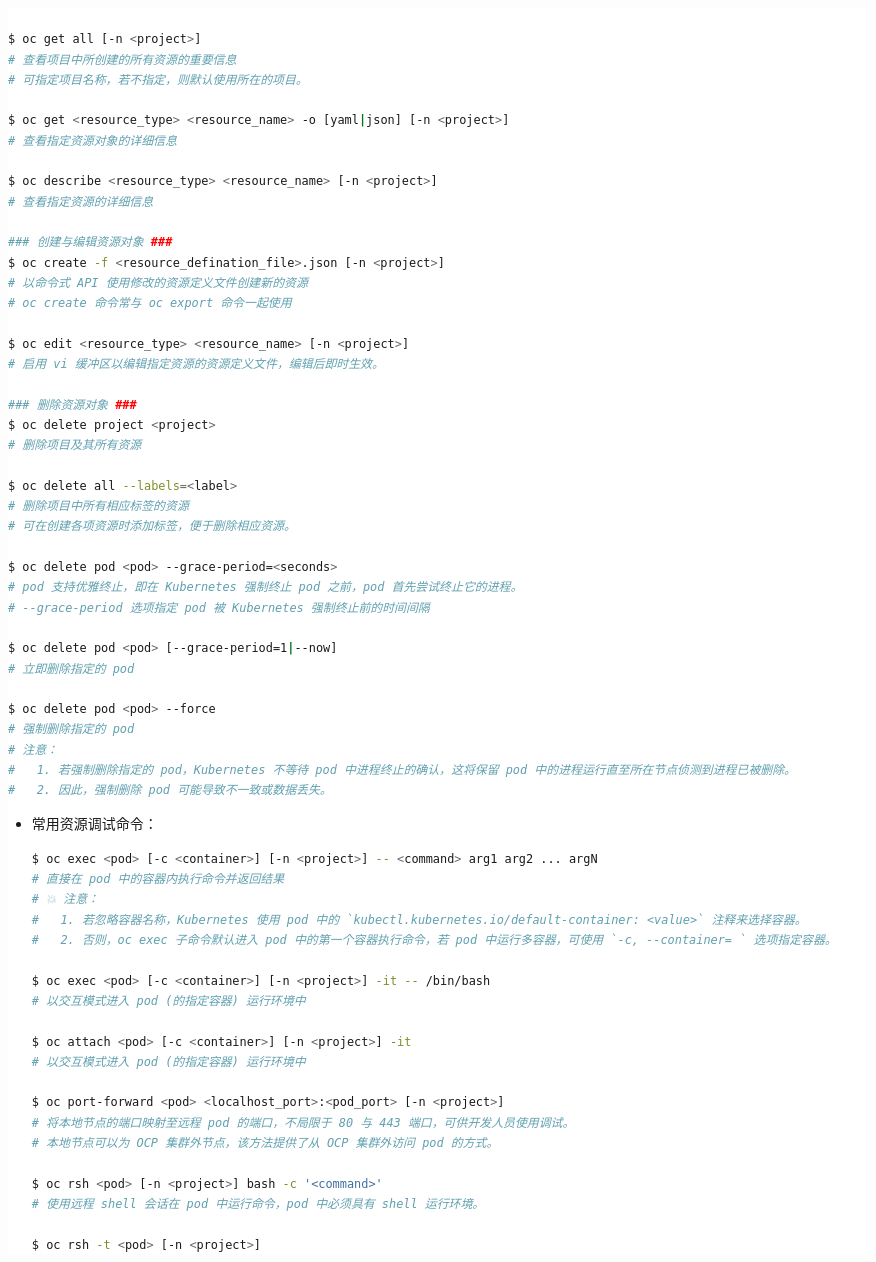   ```bash
  
  $ oc get all [-n <project>]
  # 查看项目中所创建的所有资源的重要信息
  # 可指定项目名称，若不指定，则默认使用所在的项目。
  
  $ oc get <resource_type> <resource_name> -o [yaml|json] [-n <project>]
  # 查看指定资源对象的详细信息
  
  $ oc describe <resource_type> <resource_name> [-n <project>]
  # 查看指定资源的详细信息
  
  ### 创建与编辑资源对象 ###
  $ oc create -f <resource_defination_file>.json [-n <project>]
  # 以命令式 API 使用修改的资源定义文件创建新的资源
  # oc create 命令常与 oc export 命令一起使用
  
  $ oc edit <resource_type> <resource_name> [-n <project>]
  # 启用 vi 缓冲区以编辑指定资源的资源定义文件，编辑后即时生效。
  
  ### 删除资源对象 ###
  $ oc delete project <project>
  # 删除项目及其所有资源
  
  $ oc delete all --labels=<label>
  # 删除项目中所有相应标签的资源
  # 可在创建各项资源时添加标签，便于删除相应资源。

  $ oc delete pod <pod> --grace-period=<seconds>
  # pod 支持优雅终止，即在 Kubernetes 强制终止 pod 之前，pod 首先尝试终止它的进程。
  # --grace-period 选项指定 pod 被 Kubernetes 强制终止前的时间间隔

  $ oc delete pod <pod> [--grace-period=1|--now]
  # 立即删除指定的 pod

  $ oc delete pod <pod> --force
  # 强制删除指定的 pod
  # 注意：
  #   1. 若强制删除指定的 pod，Kubernetes 不等待 pod 中进程终止的确认，这将保留 pod 中的进程运行直至所在节点侦测到进程已被删除。
  #   2. 因此，强制删除 pod 可能导致不一致或数据丢失。
  ```

- 常用资源调试命令：
  
  ```bash
  $ oc exec <pod> [-c <container>] [-n <project>] -- <command> arg1 arg2 ... argN
  # 直接在 pod 中的容器内执行命令并返回结果
  # 💥 注意：
  #   1. 若忽略容器名称，Kubernetes 使用 pod 中的 `kubectl.kubernetes.io/default-container: <value>` 注释来选择容器。
  #   2. 否则，oc exec 子命令默认进入 pod 中的第一个容器执行命令，若 pod 中运行多容器，可使用 `-c, --container= ` 选项指定容器。
  
  $ oc exec <pod> [-c <container>] [-n <project>] -it -- /bin/bash
  # 以交互模式进入 pod (的指定容器) 运行环境中

  $ oc attach <pod> [-c <container>] [-n <project>] -it
  # 以交互模式进入 pod (的指定容器) 运行环境中
  
  $ oc port-forward <pod> <localhost_port>:<pod_port> [-n <project>]
  # 将本地节点的端口映射至远程 pod 的端口，不局限于 80 与 443 端口，可供开发人员使用调试。
  # 本地节点可以为 OCP 集群外节点，该方法提供了从 OCP 集群外访问 pod 的方式。
  
  $ oc rsh <pod> [-n <project>] bash -c '<command>' 
  # 使用远程 shell 会话在 pod 中运行命令，pod 中必须具有 shell 运行环境。
  
  $ oc rsh -t <pod> [-n <project>]
  ```